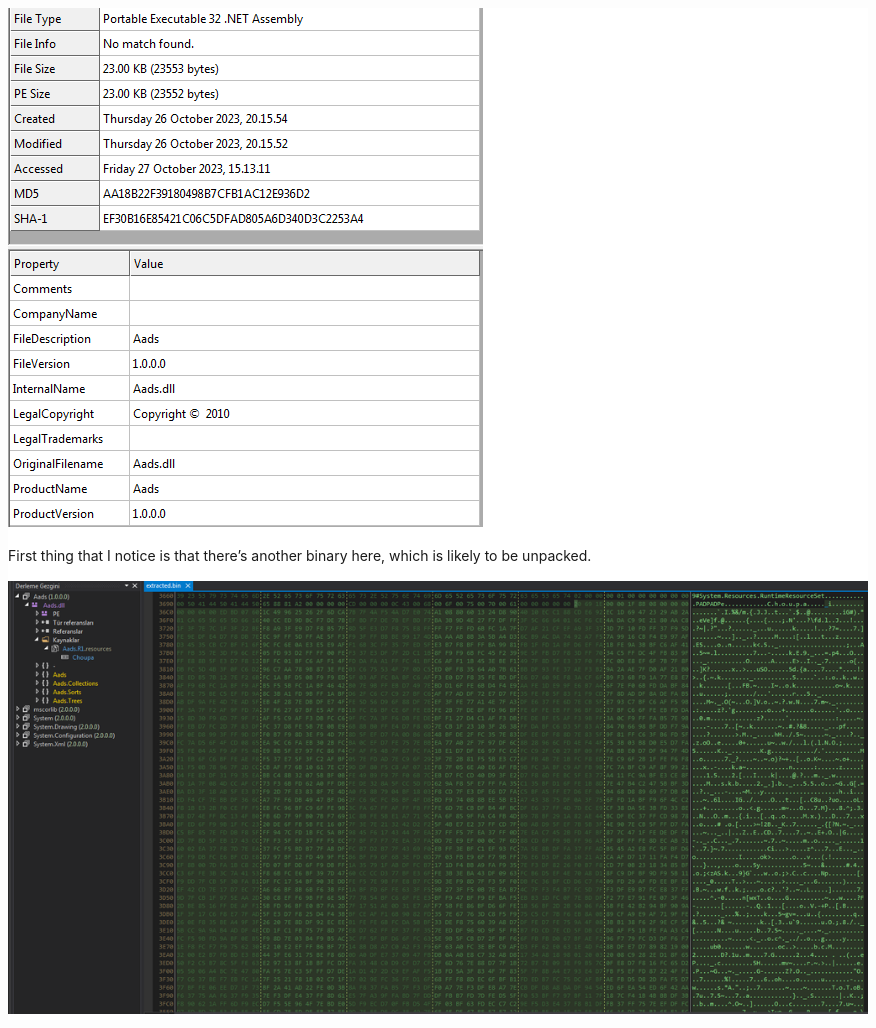 ![untitled](./untitled-15.png)

First thing that I notice is that there’s another binary here, which is likely to be unpacked.

![a-resource.PNG](./a-resource.png)
